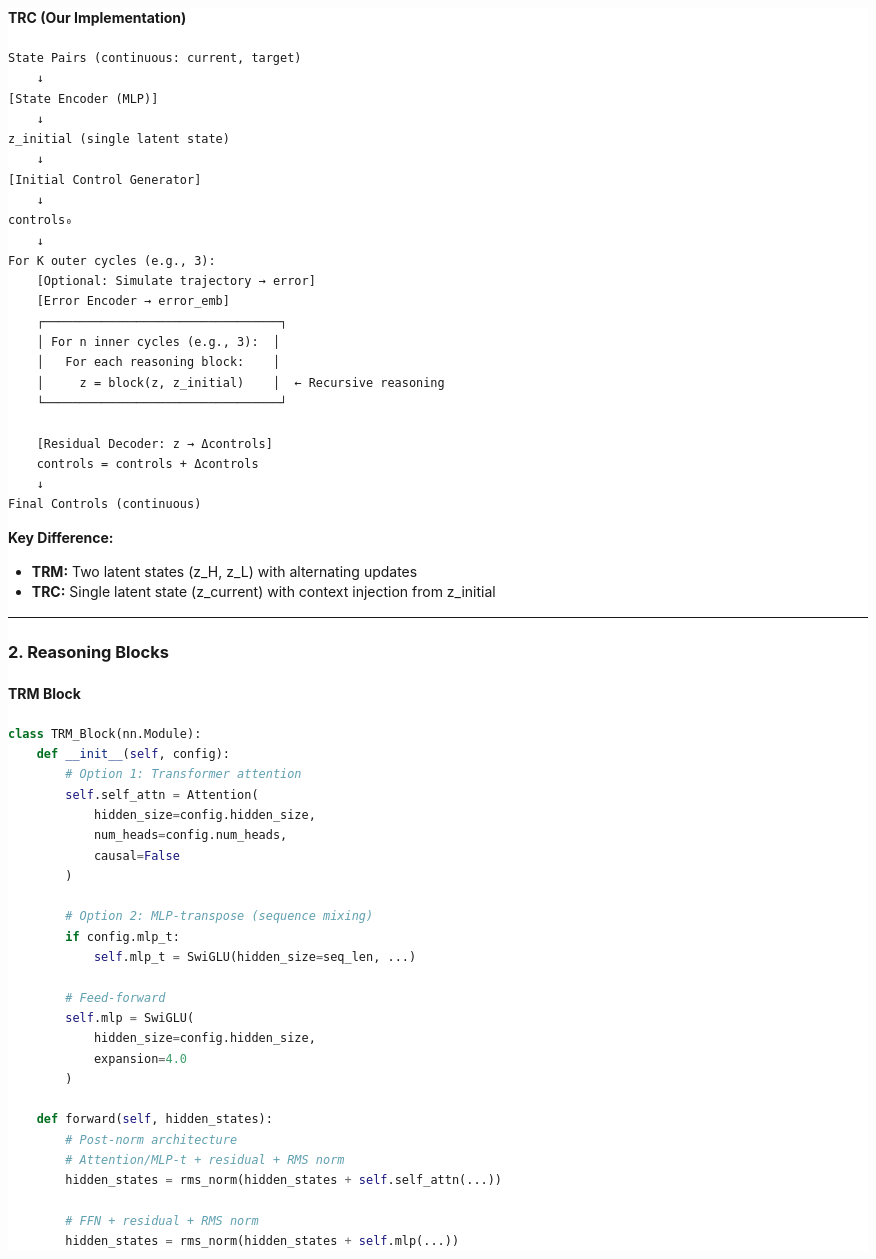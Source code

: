 #### TRC (Our Implementation)

```
State Pairs (continuous: current, target)
    ↓
[State Encoder (MLP)]
    ↓
z_initial (single latent state)
    ↓
[Initial Control Generator]
    ↓
controls₀
    ↓
For K outer cycles (e.g., 3):
    [Optional: Simulate trajectory → error]
    [Error Encoder → error_emb]
    ┌─────────────────────────────────┐
    │ For n inner cycles (e.g., 3):  │
    │   For each reasoning block:    │
    │     z = block(z, z_initial)    │  ← Recursive reasoning
    └─────────────────────────────────┘

    [Residual Decoder: z → Δcontrols]
    controls = controls + Δcontrols
    ↓
Final Controls (continuous)
```

**Key Difference:**
- **TRM:** Two latent states (z_H, z_L) with alternating updates
- **TRC:** Single latent state (z_current) with context injection from z_initial

---

### 2. Reasoning Blocks

#### TRM Block

```python
class TRM_Block(nn.Module):
    def __init__(self, config):
        # Option 1: Transformer attention
        self.self_attn = Attention(
            hidden_size=config.hidden_size,
            num_heads=config.num_heads,
            causal=False
        )

        # Option 2: MLP-transpose (sequence mixing)
        if config.mlp_t:
            self.mlp_t = SwiGLU(hidden_size=seq_len, ...)

        # Feed-forward
        self.mlp = SwiGLU(
            hidden_size=config.hidden_size,
            expansion=4.0
        )

    def forward(self, hidden_states):
        # Post-norm architecture
        # Attention/MLP-t + residual + RMS norm
        hidden_states = rms_norm(hidden_states + self.self_attn(...))

        # FFN + residual + RMS norm
        hidden_states = rms_norm(hidden_states + self.mlp(...))
```